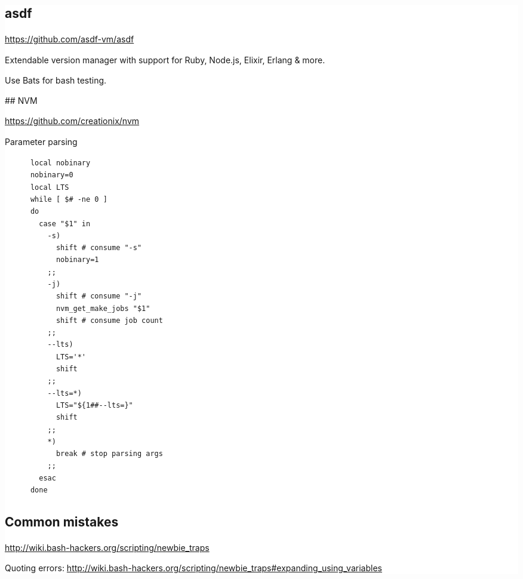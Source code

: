 ## asdf

https://github.com/asdf-vm/asdf

Extendable version manager with support for Ruby, Node.js, Elixir, Erlang & more.

Use Bats for bash testing.

## NVM

https://github.com/creationix/nvm

Parameter parsing

```
      local nobinary
      nobinary=0
      local LTS
      while [ $# -ne 0 ]
      do
        case "$1" in
          -s)
            shift # consume "-s"
            nobinary=1
          ;;
          -j)
            shift # consume "-j"
            nvm_get_make_jobs "$1"
            shift # consume job count
          ;;
          --lts)
            LTS='*'
            shift
          ;;
          --lts=*)
            LTS="${1##--lts=}"
            shift
          ;;
          *)
            break # stop parsing args
          ;;
        esac
      done

```

## Common mistakes

http://wiki.bash-hackers.org/scripting/newbie_traps

Quoting errors: http://wiki.bash-hackers.org/scripting/newbie_traps#expanding_using_variables

